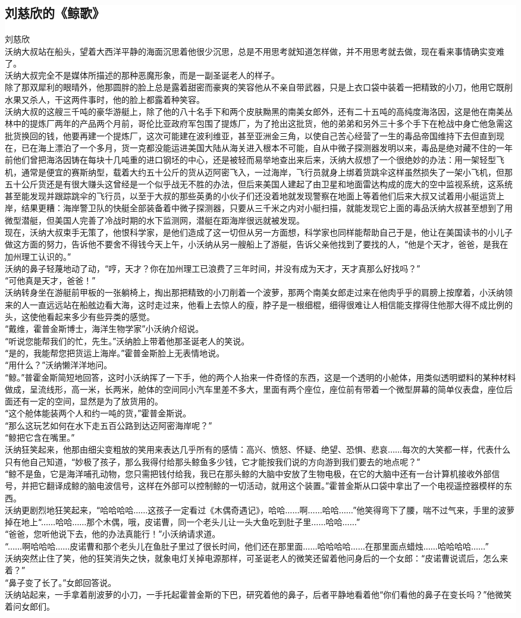 ## 刘慈欣的《鲸歌》

刘慈欣
<br>
沃纳大叔站在船头，望着大西洋平静的海面沉思着他很少沉思，总是不用思考就知道怎样做，并不用思考就去做，现在看来事情确实变难了。
<br>
沃纳大叔完全不是媒体所描述的那种恶魔形象，而是一副圣诞老人的样子。
<br>
除了那双犀利的眼晴外，他那圆胖的脸上总是露着甜密而豪爽的笑容他从不亲自带武器，只是上衣口袋中装着一把精致的小刀，他用它既削水果又杀人，干这两件事时，他的脸上都露着种笑容。
<br>
沃纳大叔的这艘三千吨的豪华游艇上，除了他的八十名手下和两个皮肤黝黑的南美女郎外，还有二十五吨的高纯度海洛因，这是他在南美丛林中的提炼厂两年的产品两个月前，哥伦比亚政府军包围了提炼厂，为了抢出这批货，他的弟弟和另外三十多个手下在枪战中身亡他急需这批货换回的钱，他要再建一个提炼厂，这次可能建在波利维亚，甚至亚洲金三角，以使自己苦心经营了一生的毒品帝国维持下去但直到现在，已在海上漂泊了一个多月，货一克都没能运进美国大陆从海关进入根本不可能，自从中微子探测器发明以来，毒品是绝对藏不住的一年前他们曾把海洛因铸在每块十几吨重的进口钢坯的中心，还是被轻而易举地查出来后来，沃纳大叔想了一个很绝妙的办法：用一架轻型飞机，通常是便宜的赛斯纳型，载着大约五十公斤的货从迈阿密飞入，一过海岸，飞行员就身上绑着货跳伞这样虽然损失了一架小飞机，但那五十公斤货还是有很大赚头这曾经是一个似乎战无不胜的办法，但后来美国人建起了由卫星和地面雷达构成的庞大的空中监视系统，这系统甚至能发现并跟踪跳伞的飞行员，以至于大叔的那些英勇的小伙子们还没着地就发现警察在地面上等着他们后来大叔又试着用小艇运货上岸，结果更糟：海岸警卫队的快艇全部装备着中微子探测器，只要从三千米之内对小艇扫描，就能发现它上面的毒品沃纳大叔甚至想到了用微型潜艇，但美国人完善了冷战时期的水下监测网，潜艇在距海岸很远就被发现。
<br>
现在，沃纳大叔束手无策了，他恨科学家，是他们造成了这一切但从另一方面想，科学家也同样能帮助自己于是，他让在美国读书的小儿子做这方面的努力，告诉他不要舍不得钱今天上午，小沃纳从另一艘船上了游艇，告诉父亲他找到了要找的人，“他是个天才，爸爸，是我在加州理工认识的。”
<br>
沃纳的鼻子轻蔑地动了动，“哼，天才？你在加州理工已浪费了三年时间，并没有成为天才，天才真那么好找吗？”
<br>
“可他真是天才，爸爸！”
<br>
沃纳转身坐在游艇前甲板的一张躺椅上，掏出那把精致的小刀削着一个波萝，那两个南美女郎走过来在他肉乎乎的肩膀上按摩着，小沃纳领来的人一直远远站在船舷边看大海，这时走过来，他看上去惊人的瘦，脖子是一根细棍，细得很难让人相信能支撑得住他那大得不成比例的头，这使他看起来多少有些异类的感觉。
<br>
“戴维，霍普金斯博士，海洋生物学家”小沃纳介绍说。
<br>
“听说您能帮我们的忙，先生。”沃纳脸上带着他那圣诞老人的笑说。
<br>
“是的，我能帮您把货运上海岸。”霍普金斯脸上无表情地说。
<br>
“用什么？”沃纳懒洋洋地问。
<br>
“鲸。”普霍金斯简短地回答，这时小沃纳挥了一下手，他的两个人抬来一件奇怪的东西，这是一个透明的小舱体，用类似透明塑料的某种材料做成，呈流线形，高一米，长两米，舱体的空间同小汽车里差不多大，里面有两个座位，座位前有带着一个微型屏幕的简单仪表盘，座位后面还有一定的空间，显然是为了放货用的。
<br>
“这个舱体能装两个人和约一吨的货，”霍普金斯说。
<br>
“那么这玩艺如何在水下走五百公路到达迈阿密海岸呢？”
<br>
“鲸把它含在嘴里。”
<br>
沃纳狂笑起来，他那由细尖变粗放的笑用来表达几乎所有的感情：高兴、愤怒、怀疑、绝望、恐惧、悲哀……每次的大笑都一样，代表什么只有他自己知道，“妙极了孩子，那么我得付给那头鲸鱼多少钱，它才能按我们说的方向游到我们要去的地点呢？”
<br>
“鲸不是鱼，它是海洋哺孔动物，您只需把钱付给我，我已在那头鲸的大脑中安放了生物电极，在它的大脑中还有一台计算机接收外部信号，并把它翻译成鲸的脑电波信号，这样在外部可以控制鲸的一切活动，就用这个装置。”霍普金斯从口袋中拿出了一个电视遥控器模样的东西。
<br>
沃纳更剧烈地狂笑起来，“哈哈哈哈……这孩子一定看过《木偶奇遇记》，哈哈……啊……哈哈……”他笑得弯下了腰，喘不过气来，手里的波萝掉在地上“……哈哈……那个木偶，哦，皮诺曹，同一个老头儿让一头大鱼吃到肚子里……哈哈……”
<br>
“爸爸，您听他说下去，他的办法真能行！”小沃纳请求道。
<br>
“……啊哈哈哈……皮诺曹和那个老头儿在鱼肚子里过了很长时间，他们还在那里面……哈哈哈哈……在那里面点蜡烛……哈哈哈哈……”
<br>
沃纳突然止住了笑，他的狂笑消失之快，就象电灯关掉电源那样，可圣诞老人的微笑还留着他问身后的一个女郎：“皮诺曹说谎后，怎么来着？”
<br>
“鼻子变了长了。”女郎回答说。
<br>
沃纳站起来，一手拿着削波萝的小刀，一手托起霍普金斯的下巴，研究着他的鼻子，后者平静地看着他“你们看他的鼻子在变长吗？”他微笑着问女郎们。
<br>